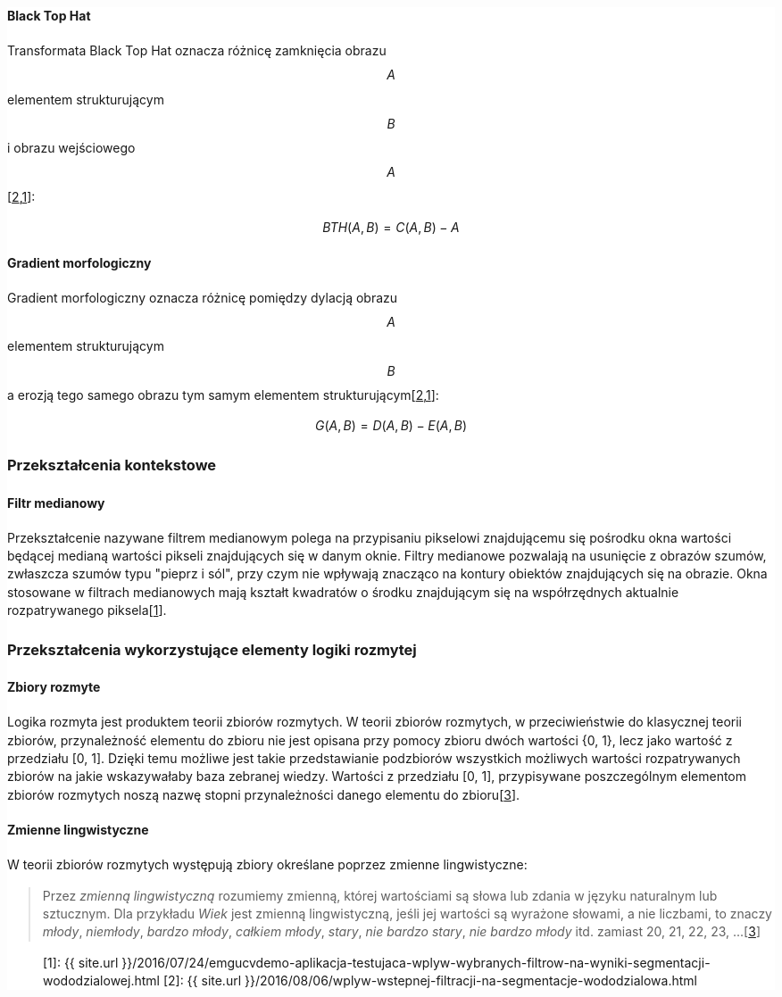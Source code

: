 #### Black Top Hat

Transformata Black Top Hat oznacza różnicę zamknięcia obrazu $$A$$ elementem 
strukturującym $$B$$ i obrazu wejściowego $$A$$
[[2](#segm-obr-cyfr),[1](#wyklady-gkiro)]:

$$ BTH(A,B) = C(A,B)-A $$

#### Gradient morfologiczny

Gradient morfologiczny oznacza różnicę pomiędzy dylacją obrazu $$A$$ elementem 
strukturującym $$B$$ a erozją tego samego obrazu tym samym elementem 
strukturującym[[2](#segm-obr-cyfr),[1](#wyklady-gkiro)]:

$$ G(A,B) = D(A,B)-E(A,B) $$

### Przekształcenia kontekstowe

#### Filtr medianowy

Przekształcenie nazywane filtrem medianowym polega na przypisaniu pikselowi 
znajdującemu się pośrodku okna wartości będącej medianą wartości pikseli 
znajdujących się w danym oknie. Filtry medianowe pozwalają na usunięcie z obrazów 
szumów, zwłaszcza szumów typu "pieprz i sól", przy czym nie wpływają znacząco na 
kontury obiektów znajdujących się na obrazie. Okna stosowane w filtrach 
medianowych mają kształt kwadratów o środku znajdującym się na współrzędnych 
aktualnie rozpatrywanego piksela[[1](#wyklady-gkiro)].

### Przekształcenia wykorzystujące elementy logiki rozmytej

#### Zbiory rozmyte

Logika rozmyta jest produktem teorii zbiorów rozmytych. W teorii zbiorów 
rozmytych, w przeciwieństwie do klasycznej teorii zbiorów, przynależność 
elementu do zbioru nie jest opisana przy pomocy zbioru dwóch wartości \{0, 1\}, 
lecz jako wartość z przedziału [0, 1]. Dzięki temu możliwe jest takie 
przedstawianie podzbiorów wszystkich możliwych wartości rozpatrywanych zbiorów 
na jakie wskazywałaby baza zebranej wiedzy. Wartości z przedziału [0, 1], 
przypisywane poszczególnym elementom zbiorów rozmytych noszą nazwę stopni 
przynależności danego elementu do zbioru[[3](#ster-rozm)]. 

#### Zmienne lingwistyczne

W teorii zbiorów rozmytych występują zbiory określane poprzez zmienne lingwistyczne:

> Przez *zmienną lingwistyczną* rozumiemy zmienną, której wartościami są słowa 
lub zdania w języku naturalnym lub sztucznym. Dla przykładu *Wiek* jest zmienną 
lingwistyczną, jeśli jej wartości są wyrażone słowami, a nie liczbami, to znaczy 
*młody*, *niemłody*, *bardzo młody*, *całkiem młody*, *stary*, *nie bardzo stary*, 
*nie bardzo młody* itd. zamiast 20, 21, 22, 23, ...[[3](#ster-rozm)]

<figure>

[1]: {{ site.url }}/2016/07/24/emgucvdemo-aplikacja-testujaca-wplyw-wybranych-filtrow-na-wyniki-segmentacji-wododzialowej.html
[2]: {{ site.url }}/2016/08/06/wplyw-wstepnej-filtracji-na-segmentacje-wododzialowa.html